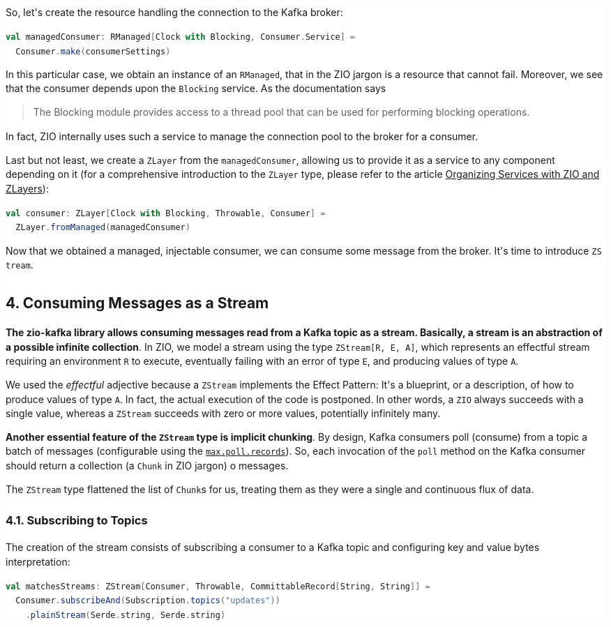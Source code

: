 So, let's create the resource handling the connection to the Kafka broker:

```scala
val managedConsumer: RManaged[Clock with Blocking, Consumer.Service] =
  Consumer.make(consumerSettings)
```

In this particular case, we obtain an instance of an `RManaged`, that in the ZIO jargon is a resource that cannot fail. Moreover, we see that the consumer depends upon the `Blocking` service. As the documentation says

> The Blocking module provides access to a thread pool that can be used for performing blocking operations.

In fact, ZIO internally uses such a service to manage the connection pool to the broker for a consumer.

Last but not least, we create a `ZLayer` from the `managedConsumer`, allowing us to provide it as a service to any component depending on it (for a comprehensive introduction to the `ZLayer` type, please refer to the article [Organizing Services with ZIO and ZLayers](https://blog.rockthejvm.com/structuring-services-with-zio-zlayer/)):

```scala
val consumer: ZLayer[Clock with Blocking, Throwable, Consumer] =
  ZLayer.fromManaged(managedConsumer)
```

Now that we obtained a managed, injectable consumer, we can consume some message from the broker. It's time to introduce `ZStream`.

## 4. Consuming Messages as a Stream

**The zio-kafka library allows consuming messages read from a Kafka topic as a stream. Basically, a stream is an abstraction of a possible infinite collection**. In ZIO, we model a stream using the type `ZStream[R, E, A]`, which represents an effectful stream requiring an environment `R` to execute, eventually failing with an error of type `E`, and producing values of type `A`.

We used the _effectful_ adjective because a `ZStream` implements the Effect Pattern: It's a blueprint, or a description, of how to produce values of type `A`. In fact, the actual execution of the code is postponed. In other words, a `ZIO` always succeeds with a single value, whereas a `ZStream` succeeds with zero or more values, potentially infinitely many.

**Another essential feature of the `ZStream` type is implicit chunking**. By design, Kafka consumers poll (consume) from a topic a batch of messages (configurable using the [`max.poll.records`](https://docs.confluent.io/platform/current/installation/configuration/consumer-configs.html#consumerconfigs_max.poll.records)). So, each invocation of the `poll` method on the Kafka consumer should return a collection (a `Chunk` in ZIO jargon) o messages.

The `ZStream` type flattened the list of `Chunk`s for us, treating them as they were a single and continuous flux of data.

### 4.1. Subscribing to Topics

The creation of the stream consists of subscribing a consumer to a Kafka topic and configuring key and value bytes interpretation:

```scala
val matchesStreams: ZStream[Consumer, Throwable, CommittableRecord[String, String]] =
  Consumer.subscribeAnd(Subscription.topics("updates"))
    .plainStream(Serde.string, Serde.string)
```
